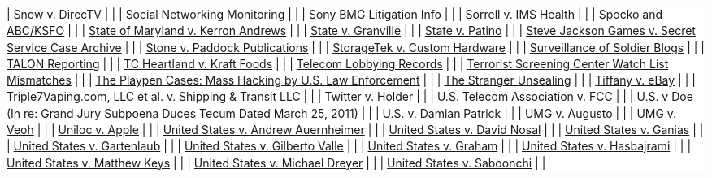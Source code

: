| [Snow v. DirecTV](https://www.eff.org/zh-hans/cases/snow-v-directv-0) |      |
| [Social Networking Monitoring](https://www.eff.org/zh-hans/cases/social-network-monitoring) |      |
| [Sony BMG Litigation Info](https://www.eff.org/zh-hans/cases/sony-bmg-litigation-info) |      |
| [Sorrell v. IMS Health](https://www.eff.org/zh-hans/cases/sorrell-v-ims-health) |      |
| [Spocko and ABC/KSFO](https://www.eff.org/zh-hans/cases/spocko-and-abc-ksfo) |      |
| [State of Maryland v. Kerron Andrews](https://www.eff.org/zh-hans/cases/state-maryland-v-kerron-andrews) |      |
| [State v. Granville](https://www.eff.org/zh-hans/cases/state-v-granville) |      |
| [State v. Patino](https://www.eff.org/zh-hans/cases/state-v-patino) |      |
| [Steve Jackson Games v. Secret Service Case Archive](https://www.eff.org/zh-hans/cases/steve-jackson-games-v-secret-service-case-archive) |      |
| [Stone v. Paddock Publications](https://www.eff.org/zh-hans/cases/stone-v-paddock) |      |
| [StorageTek v. Custom Hardware](https://www.eff.org/zh-hans/cases/storagetek-v-custom-hardware) |      |
| [Surveillance of Soldier Blogs](https://www.eff.org/zh-hans/issues/foia/070216EGS) |      |
| [TALON Reporting](https://www.eff.org/zh-hans/cases/talon-reporting) |      |
| [TC Heartland v. Kraft Foods](https://www.eff.org/zh-hans/cases/tc-heartland-v-kraft-foods) |      |
| [Telecom Lobbying Records](https://www.eff.org/zh-hans/issues/foia/cases/C-07-05278) |      |
| [Terrorist Screening Center Watch List Mismatches](https://www.eff.org/zh-hans/cases/travel-screening-watch-list) |      |
| [The Playpen Cases: Mass Hacking by U.S. Law Enforcement](https://www.eff.org/zh-hans/cases/playpen-cases-mass-hacking-us-law-enforcement) |      |
| [The Stranger Unsealing](https://www.eff.org/zh-hans/cases/stranger-unsealing) |      |
| [Tiffany v. eBay](https://www.eff.org/zh-hans/cases/tiffany-v-ebay) |      |
| [Triple7Vaping.com, LLC et al. v. Shipping & Transit LLC](https://www.eff.org/zh-hans/cases/triple7vapingcom-llc-et-al-v-shipping-transit-llc) |      |
| [Twitter v. Holder](https://www.eff.org/zh-hans/cases/twitter-v-holder) |      |
| [U.S. Telecom Association v. FCC](https://www.eff.org/zh-hans/cases/us-telecom-association-v-fcc) |      |
| [U.S. v Doe (In re: Grand Jury Subpoena Duces Tecum Dated March 25, 2011)](https://www.eff.org/zh-hans/cases/us-v-doe-re-grand-jury-subpoena-duces-tecum-dated-march-25-2011) |      |
| [U.S. v. Damian Patrick](https://www.eff.org/zh-hans/node/91412) |      |
| [UMG v. Augusto](https://www.eff.org/zh-hans/cases/umg-v-augusto) |      |
| [UMG v. Veoh](https://www.eff.org/zh-hans/cases/umg-v-veoh)  |      |
| [Uniloc v. Apple](https://www.eff.org/zh-hans/cases/uniloc-v-apple) |      |
| [United States v. Andrew Auernheimer](https://www.eff.org/zh-hans/cases/us-v-auernheimer) |      |
| [United States v. David Nosal](https://www.eff.org/zh-hans/cases/u-s-v-nosal) |      |
| [United States v. Ganias](https://www.eff.org/zh-hans/cases/united-states-v-ganias) |      |
| [United States v. Gartenlaub](https://www.eff.org/zh-hans/cases/united-states-v-gartenlaub-0) |      |
| [United States v. Gilberto Valle](https://www.eff.org/zh-hans/cases/united-states-v-gilberto-valle) |      |
| [United States v. Graham](https://www.eff.org/zh-hans/cases/united-states-v-graham) |      |
| [United States v. Hasbajrami](https://www.eff.org/zh-hans/cases/united-states-v-hasbajrami) |      |
| [United States v. Matthew Keys](https://www.eff.org/zh-hans/cases/united-states-v-matthew-keys) |      |
| [United States v. Michael Dreyer](https://www.eff.org/zh-hans/cases/united-states-v-michael-dreyer) |      |
| [United States v. Saboonchi](https://www.eff.org/zh-hans/cases/united-states-v-saboonchi) |      |